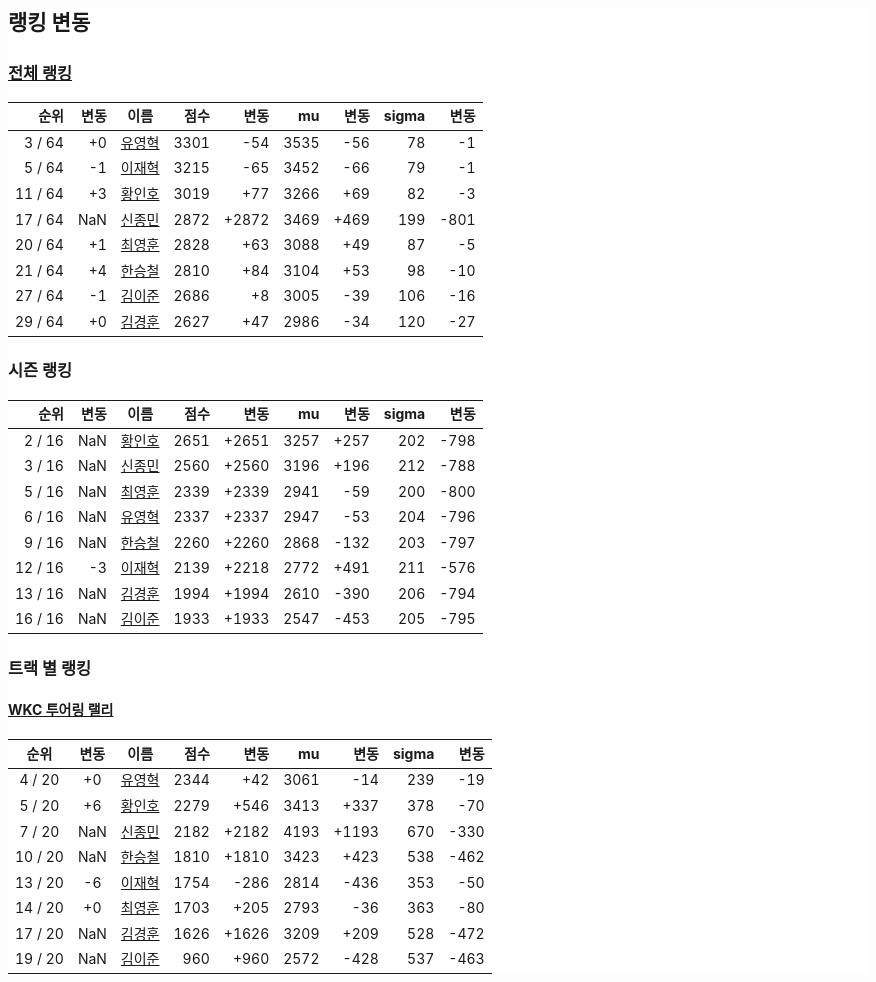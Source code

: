 
## 랭킹 변동


### [전체 랭킹](../singles-full)

| 순위 | 변동 | 이름 | 점수 | 변동 | mu | 변동 | sigma | 변동 |
|---:|---:|:---:|---:|---:|---:|---:|---:|---:|
| 3 / 64 | +0 | [유영혁](../yuyeonghyeok) | 3301 | -54 | 3535 | -56 | 78 | -1 |
| 5 / 64 | -1 | [이재혁](../ijaehyeok) | 3215 | -65 | 3452 | -66 | 79 | -1 |
| 11 / 64 | +3 | [황인호](../hwanginho) | 3019 | +77 | 3266 | +69 | 82 | -3 |
| 17 / 64 | NaN | [신종민](../shinjongmin) | 2872 | +2872 | 3469 | +469 | 199 | -801 |
| 20 / 64 | +1 | [최영훈](../choiyeonghun) | 2828 | +63 | 3088 | +49 | 87 | -5 |
| 21 / 64 | +4 | [한승철](../hanseungcheol) | 2810 | +84 | 3104 | +53 | 98 | -10 |
| 27 / 64 | -1 | [김이준](../gimijun) | 2686 | +8 | 3005 | -39 | 106 | -16 |
| 29 / 64 | +0 | [김경훈](../gimgyeonghun) | 2627 | +47 | 2986 | -34 | 120 | -27 |

### 시즌 랭킹

| 순위 | 변동 | 이름 | 점수 | 변동 | mu | 변동 | sigma | 변동 |
|---:|---:|:---:|---:|---:|---:|---:|---:|---:|
| 2 / 16 | NaN | [황인호](../hwanginho) | 2651 | +2651 | 3257 | +257 | 202 | -798 |
| 3 / 16 | NaN | [신종민](../shinjongmin) | 2560 | +2560 | 3196 | +196 | 212 | -788 |
| 5 / 16 | NaN | [최영훈](../choiyeonghun) | 2339 | +2339 | 2941 | -59 | 200 | -800 |
| 6 / 16 | NaN | [유영혁](../yuyeonghyeok) | 2337 | +2337 | 2947 | -53 | 204 | -796 |
| 9 / 16 | NaN | [한승철](../hanseungcheol) | 2260 | +2260 | 2868 | -132 | 203 | -797 |
| 12 / 16 | -3 | [이재혁](../ijaehyeok) | 2139 | +2218 | 2772 | +491 | 211 | -576 |
| 13 / 16 | NaN | [김경훈](../gimgyeonghun) | 1994 | +1994 | 2610 | -390 | 206 | -794 |
| 16 / 16 | NaN | [김이준](../gimijun) | 1933 | +1933 | 2547 | -453 | 205 | -795 |

### 트랙 별 랭킹


#### [WKC 투어링 랠리](../rally)

| 순위 | 변동 | 이름 | 점수 | 변동 | mu | 변동 | sigma | 변동 |
|:---:|:---:|:---:|---:|---:|---:|---:|---:|---:|
| 4 / 20 | +0 | [유영혁](../yuyeonghyeok) | 2344 | +42 | 3061 | -14 | 239 | -19 |
| 5 / 20 | +6 | [황인호](../hwanginho) | 2279 | +546 | 3413 | +337 | 378 | -70 |
| 7 / 20 | NaN | [신종민](../shinjongmin) | 2182 | +2182 | 4193 | +1193 | 670 | -330 |
| 10 / 20 | NaN | [한승철](../hanseungcheol) | 1810 | +1810 | 3423 | +423 | 538 | -462 |
| 13 / 20 | -6 | [이재혁](../ijaehyeok) | 1754 | -286 | 2814 | -436 | 353 | -50 |
| 14 / 20 | +0 | [최영훈](../choiyeonghun) | 1703 | +205 | 2793 | -36 | 363 | -80 |
| 17 / 20 | NaN | [김경훈](../gimgyeonghun) | 1626 | +1626 | 3209 | +209 | 528 | -472 |
| 19 / 20 | NaN | [김이준](../gimijun) | 960 | +960 | 2572 | -428 | 537 | -463 |
